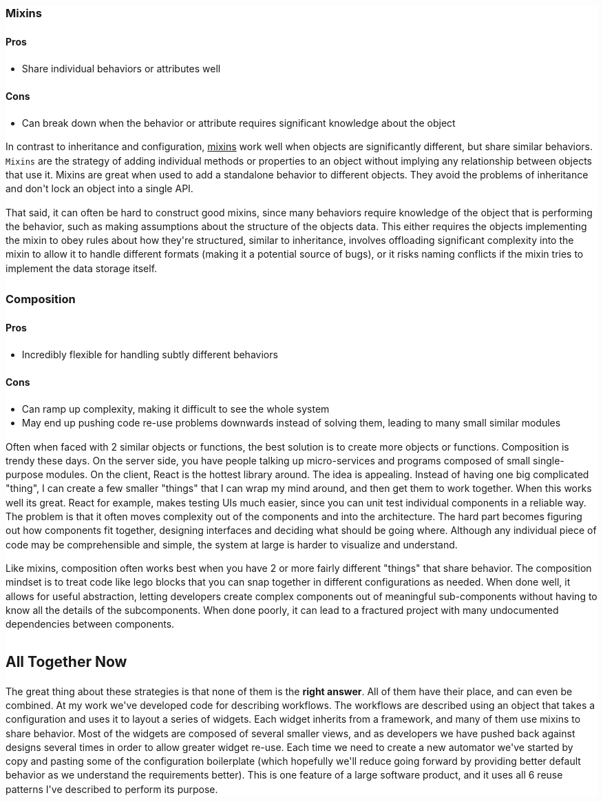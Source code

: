 ### Mixins

#### Pros
- Share individual behaviors or attributes well
#### Cons
- Can break down when the behavior or attribute requires significant knowledge about the object

In contrast to inheritance and configuration, [mixins](https://en.wikipedia.org/wiki/Mixin) work well when objects are significantly different, but share similar behaviors. `Mixins` are the strategy of adding individual methods or properties to an object without implying any relationship between objects that use it.  Mixins are great when used to add a standalone behavior to different objects.  They avoid the problems of inheritance and don't lock an object into a single API.

That said, it can often be hard to construct good mixins, since many behaviors require knowledge of the object that is performing the behavior, such as making assumptions about the structure of the objects data.  This either requires the objects implementing the mixin to obey rules about how they're structured, similar to inheritance, involves offloading significant complexity into the mixin to allow it to handle different formats (making it a potential source of bugs), or it risks naming conflicts if the mixin tries to implement the data storage itself.  

### Composition

#### Pros
- Incredibly flexible for handling subtly different behaviors
#### Cons
- Can ramp up complexity, making it difficult to see the whole system
- May end up pushing code re-use problems downwards instead of solving them, leading to many small similar modules

Often when faced with 2 similar objects or functions, the best solution is to create more objects or functions.  Composition is trendy these days.  On the server side, you have people talking up micro-services and programs composed of small single-purpose modules.  On the client, React is the hottest library around.  The idea is appealing.  Instead of having one big complicated "thing", I can create a few smaller "things" that I can wrap my mind around, and then get them to work together.  When this works well its great.  React for example, makes testing UIs much easier, since you can unit test individual components in a reliable way.  The problem is that it often moves complexity out of the components and into the architecture.  The hard part becomes figuring out how components fit together, designing interfaces and deciding what should be going where.  Although any individual piece of code may be comprehensible and simple, the system at large is harder to visualize and understand.

Like mixins, composition often works best when you have 2 or more fairly different "things" that share behavior.  The composition mindset is to treat code like lego blocks that you can snap together in different configurations as needed.  When done well, it allows for useful abstraction, letting developers create complex components out of meaningful sub-components without having to know all the details of the subcomponents.  When done poorly, it can lead to a fractured project with many undocumented dependencies between components.  

## All Together Now

The great thing about these strategies is that none of them is the **right answer**.  All of them have their place, and can even be combined.  At my work we've developed code for describing workflows.  The workflows are described using an object that takes a configuration and uses it to layout a series of widgets.  Each widget inherits from a framework, and many of them use mixins to share behavior.  Most of the widgets are composed of several smaller views, and as developers we have pushed back against designs several times in order to allow greater widget re-use.  Each time we need to create a new automator we've started by copy and pasting some of the configuration boilerplate (which hopefully we'll reduce going forward by providing better default behavior as we understand the requirements better). This is one feature of a large software product, and it uses all 6 reuse patterns I've described to perform its purpose.
